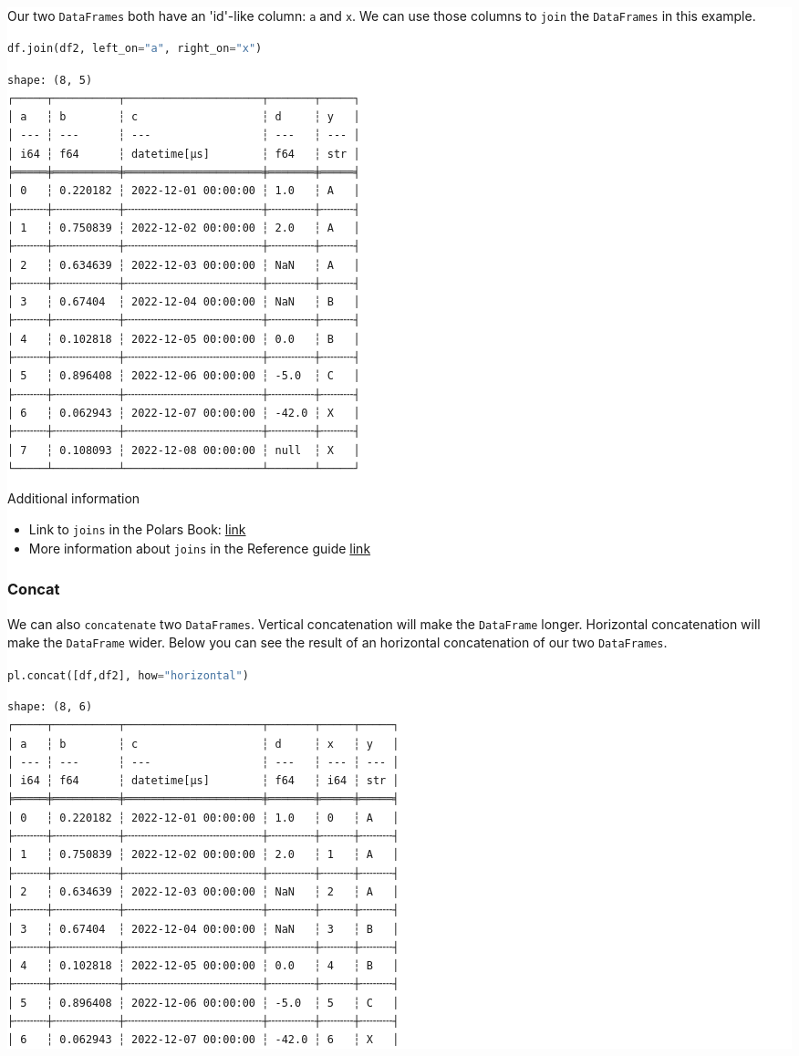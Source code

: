 Our two `DataFrames` both have an 'id'-like column: `a` and `x`. We can use those columns to `join` the `DataFrames` in this example.

```python
df.join(df2, left_on="a", right_on="x")
```

```
shape: (8, 5)
┌─────┬──────────┬─────────────────────┬───────┬─────┐
│ a   ┆ b        ┆ c                   ┆ d     ┆ y   │
│ --- ┆ ---      ┆ ---                 ┆ ---   ┆ --- │
│ i64 ┆ f64      ┆ datetime[μs]        ┆ f64   ┆ str │
╞═════╪══════════╪═════════════════════╪═══════╪═════╡
│ 0   ┆ 0.220182 ┆ 2022-12-01 00:00:00 ┆ 1.0   ┆ A   │
├╌╌╌╌╌┼╌╌╌╌╌╌╌╌╌╌┼╌╌╌╌╌╌╌╌╌╌╌╌╌╌╌╌╌╌╌╌╌┼╌╌╌╌╌╌╌┼╌╌╌╌╌┤
│ 1   ┆ 0.750839 ┆ 2022-12-02 00:00:00 ┆ 2.0   ┆ A   │
├╌╌╌╌╌┼╌╌╌╌╌╌╌╌╌╌┼╌╌╌╌╌╌╌╌╌╌╌╌╌╌╌╌╌╌╌╌╌┼╌╌╌╌╌╌╌┼╌╌╌╌╌┤
│ 2   ┆ 0.634639 ┆ 2022-12-03 00:00:00 ┆ NaN   ┆ A   │
├╌╌╌╌╌┼╌╌╌╌╌╌╌╌╌╌┼╌╌╌╌╌╌╌╌╌╌╌╌╌╌╌╌╌╌╌╌╌┼╌╌╌╌╌╌╌┼╌╌╌╌╌┤
│ 3   ┆ 0.67404  ┆ 2022-12-04 00:00:00 ┆ NaN   ┆ B   │
├╌╌╌╌╌┼╌╌╌╌╌╌╌╌╌╌┼╌╌╌╌╌╌╌╌╌╌╌╌╌╌╌╌╌╌╌╌╌┼╌╌╌╌╌╌╌┼╌╌╌╌╌┤
│ 4   ┆ 0.102818 ┆ 2022-12-05 00:00:00 ┆ 0.0   ┆ B   │
├╌╌╌╌╌┼╌╌╌╌╌╌╌╌╌╌┼╌╌╌╌╌╌╌╌╌╌╌╌╌╌╌╌╌╌╌╌╌┼╌╌╌╌╌╌╌┼╌╌╌╌╌┤
│ 5   ┆ 0.896408 ┆ 2022-12-06 00:00:00 ┆ -5.0  ┆ C   │
├╌╌╌╌╌┼╌╌╌╌╌╌╌╌╌╌┼╌╌╌╌╌╌╌╌╌╌╌╌╌╌╌╌╌╌╌╌╌┼╌╌╌╌╌╌╌┼╌╌╌╌╌┤
│ 6   ┆ 0.062943 ┆ 2022-12-07 00:00:00 ┆ -42.0 ┆ X   │
├╌╌╌╌╌┼╌╌╌╌╌╌╌╌╌╌┼╌╌╌╌╌╌╌╌╌╌╌╌╌╌╌╌╌╌╌╌╌┼╌╌╌╌╌╌╌┼╌╌╌╌╌┤
│ 7   ┆ 0.108093 ┆ 2022-12-08 00:00:00 ┆ null  ┆ X   │
└─────┴──────────┴─────────────────────┴───────┴─────┘
```

Additional information

- Link to `joins` in the Polars Book: [link](../howcani/combining_data/joining.md)
- More information about `joins` in the Reference guide [link](POLARS_PY_REF_GUIDE/dataframe/api/polars.DataFrame.join.html#polars.DataFrame.join)

### Concat

We can also `concatenate` two `DataFrames`. Vertical concatenation will make the `DataFrame` longer. Horizontal concatenation will make the `DataFrame` wider. Below you can see the result of an horizontal concatenation of our two `DataFrames`.

```python
pl.concat([df,df2], how="horizontal")
```

```
shape: (8, 6)
┌─────┬──────────┬─────────────────────┬───────┬─────┬─────┐
│ a   ┆ b        ┆ c                   ┆ d     ┆ x   ┆ y   │
│ --- ┆ ---      ┆ ---                 ┆ ---   ┆ --- ┆ --- │
│ i64 ┆ f64      ┆ datetime[μs]        ┆ f64   ┆ i64 ┆ str │
╞═════╪══════════╪═════════════════════╪═══════╪═════╪═════╡
│ 0   ┆ 0.220182 ┆ 2022-12-01 00:00:00 ┆ 1.0   ┆ 0   ┆ A   │
├╌╌╌╌╌┼╌╌╌╌╌╌╌╌╌╌┼╌╌╌╌╌╌╌╌╌╌╌╌╌╌╌╌╌╌╌╌╌┼╌╌╌╌╌╌╌┼╌╌╌╌╌┼╌╌╌╌╌┤
│ 1   ┆ 0.750839 ┆ 2022-12-02 00:00:00 ┆ 2.0   ┆ 1   ┆ A   │
├╌╌╌╌╌┼╌╌╌╌╌╌╌╌╌╌┼╌╌╌╌╌╌╌╌╌╌╌╌╌╌╌╌╌╌╌╌╌┼╌╌╌╌╌╌╌┼╌╌╌╌╌┼╌╌╌╌╌┤
│ 2   ┆ 0.634639 ┆ 2022-12-03 00:00:00 ┆ NaN   ┆ 2   ┆ A   │
├╌╌╌╌╌┼╌╌╌╌╌╌╌╌╌╌┼╌╌╌╌╌╌╌╌╌╌╌╌╌╌╌╌╌╌╌╌╌┼╌╌╌╌╌╌╌┼╌╌╌╌╌┼╌╌╌╌╌┤
│ 3   ┆ 0.67404  ┆ 2022-12-04 00:00:00 ┆ NaN   ┆ 3   ┆ B   │
├╌╌╌╌╌┼╌╌╌╌╌╌╌╌╌╌┼╌╌╌╌╌╌╌╌╌╌╌╌╌╌╌╌╌╌╌╌╌┼╌╌╌╌╌╌╌┼╌╌╌╌╌┼╌╌╌╌╌┤
│ 4   ┆ 0.102818 ┆ 2022-12-05 00:00:00 ┆ 0.0   ┆ 4   ┆ B   │
├╌╌╌╌╌┼╌╌╌╌╌╌╌╌╌╌┼╌╌╌╌╌╌╌╌╌╌╌╌╌╌╌╌╌╌╌╌╌┼╌╌╌╌╌╌╌┼╌╌╌╌╌┼╌╌╌╌╌┤
│ 5   ┆ 0.896408 ┆ 2022-12-06 00:00:00 ┆ -5.0  ┆ 5   ┆ C   │
├╌╌╌╌╌┼╌╌╌╌╌╌╌╌╌╌┼╌╌╌╌╌╌╌╌╌╌╌╌╌╌╌╌╌╌╌╌╌┼╌╌╌╌╌╌╌┼╌╌╌╌╌┼╌╌╌╌╌┤
│ 6   ┆ 0.062943 ┆ 2022-12-07 00:00:00 ┆ -42.0 ┆ 6   ┆ X   │
```